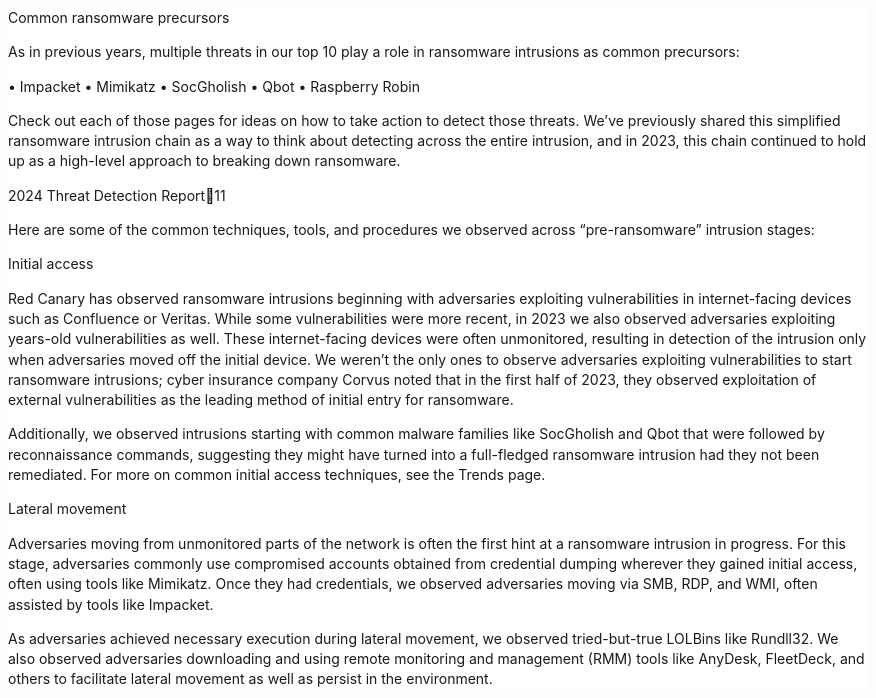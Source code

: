 Common ransomware precursors 

As in previous years, multiple threats in our top 10 play a role in 
ransomware intrusions as common precursors: 

• 
Impacket
• Mimikatz
• SocGholish
• Qbot
• Raspberry Robin

Check out each of those pages for ideas on how to take action to detect 
those threats. We’ve previously shared this simplified ransomware 
intrusion chain as a way to think about detecting across the entire 
intrusion, and in 2023, this chain continued to hold up as a high\-level 
approach to breaking down ransomware.

2024 Threat Detection Report11

Here are some of the common techniques, tools, and procedures we 
observed across “pre\-ransomware” intrusion stages: 

Initial access 

Red Canary has observed ransomware intrusions beginning with 
adversaries exploiting vulnerabilities in internet\-facing devices such as 
Confluence or Veritas. While some vulnerabilities were more recent, in 
2023 we also observed adversaries exploiting years\-old vulnerabilities 
as well. These internet\-facing devices were often unmonitored, resulting 
in detection of the intrusion only when adversaries moved off the initial 
device. We weren’t the only ones to observe adversaries exploiting 
vulnerabilities to start ransomware intrusions; cyber insurance company 
Corvus noted that in the first half of 2023, they observed exploitation 
of external vulnerabilities as the leading method of initial entry for 
ransomware.

Additionally, we observed intrusions starting with common malware 
families like SocGholish and Qbot that were followed by reconnaissance 
commands, suggesting they might have turned into a full\-fledged 
ransomware intrusion had they not been remediated. For more on 
common initial access techniques, see the Trends page.

Lateral movement

Adversaries moving from unmonitored parts of the network is often the 
first hint at a ransomware intrusion in progress. For this stage, adversaries 
commonly use compromised accounts obtained from credential dumping 
wherever they gained initial access, often using tools like Mimikatz. Once 
they had credentials, we observed adversaries moving via SMB, RDP, and 
WMI, often assisted by tools like Impacket.

As adversaries achieved necessary execution during lateral movement, 
we observed tried\-but\-true LOLBins like Rundll32\. We also observed 
adversaries downloading and using remote monitoring and 
management (RMM) tools like AnyDesk, FleetDeck, and others to 
facilitate lateral movement as well as persist in the environment.
